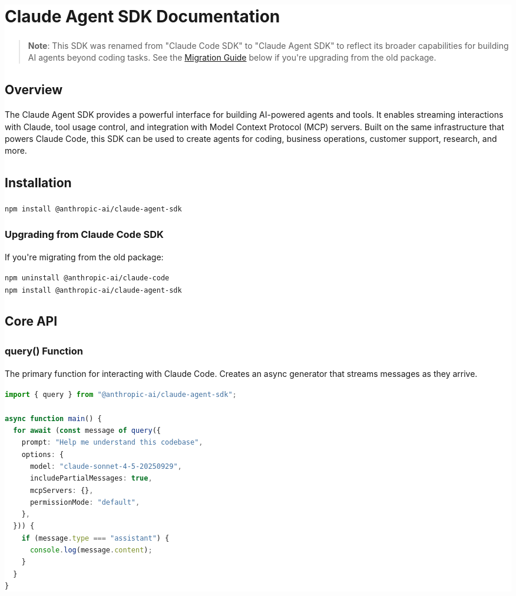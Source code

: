# Claude Agent SDK Documentation

> **Note**: This SDK was renamed from "Claude Code SDK" to "Claude Agent SDK" to reflect its broader capabilities for building AI agents beyond coding tasks. See the [Migration Guide](#migration-from-claude-code-sdk) below if you're upgrading from the old package.

## Overview

The Claude Agent SDK provides a powerful interface for building AI-powered agents and tools. It enables streaming interactions with Claude, tool usage control, and integration with Model Context Protocol (MCP) servers. Built on the same infrastructure that powers Claude Code, this SDK can be used to create agents for coding, business operations, customer support, research, and more.

## Installation

```bash
npm install @anthropic-ai/claude-agent-sdk
```

### Upgrading from Claude Code SDK

If you're migrating from the old package:

```bash
npm uninstall @anthropic-ai/claude-code
npm install @anthropic-ai/claude-agent-sdk
```

## Core API

### query() Function

The primary function for interacting with Claude Code. Creates an async generator that streams messages as they arrive.

```typescript
import { query } from "@anthropic-ai/claude-agent-sdk";

async function main() {
  for await (const message of query({
    prompt: "Help me understand this codebase",
    options: {
      model: "claude-sonnet-4-5-20250929",
      includePartialMessages: true,
      mcpServers: {},
      permissionMode: "default",
    },
  })) {
    if (message.type === "assistant") {
      console.log(message.content);
    }
  }
}
```
